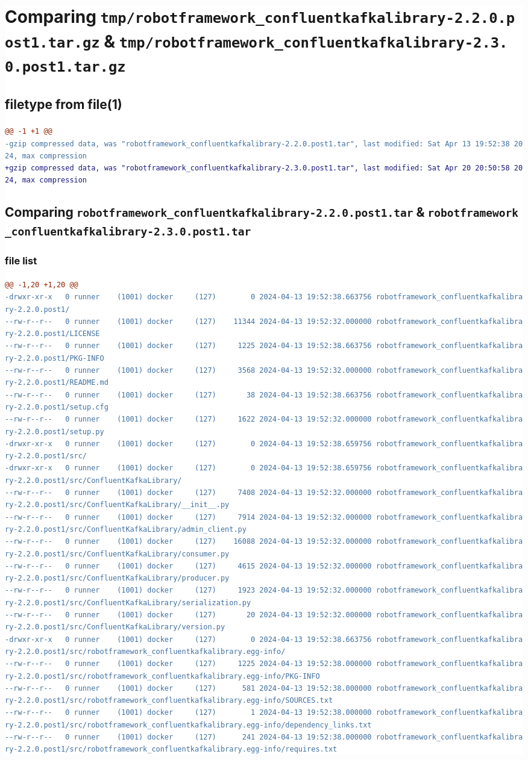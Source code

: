 # Comparing `tmp/robotframework_confluentkafkalibrary-2.2.0.post1.tar.gz` & `tmp/robotframework_confluentkafkalibrary-2.3.0.post1.tar.gz`

## filetype from file(1)

```diff
@@ -1 +1 @@
-gzip compressed data, was "robotframework_confluentkafkalibrary-2.2.0.post1.tar", last modified: Sat Apr 13 19:52:38 2024, max compression
+gzip compressed data, was "robotframework_confluentkafkalibrary-2.3.0.post1.tar", last modified: Sat Apr 20 20:50:58 2024, max compression
```

## Comparing `robotframework_confluentkafkalibrary-2.2.0.post1.tar` & `robotframework_confluentkafkalibrary-2.3.0.post1.tar`

### file list

```diff
@@ -1,20 +1,20 @@
-drwxr-xr-x   0 runner    (1001) docker     (127)        0 2024-04-13 19:52:38.663756 robotframework_confluentkafkalibrary-2.2.0.post1/
--rw-r--r--   0 runner    (1001) docker     (127)    11344 2024-04-13 19:52:32.000000 robotframework_confluentkafkalibrary-2.2.0.post1/LICENSE
--rw-r--r--   0 runner    (1001) docker     (127)     1225 2024-04-13 19:52:38.663756 robotframework_confluentkafkalibrary-2.2.0.post1/PKG-INFO
--rw-r--r--   0 runner    (1001) docker     (127)     3568 2024-04-13 19:52:32.000000 robotframework_confluentkafkalibrary-2.2.0.post1/README.md
--rw-r--r--   0 runner    (1001) docker     (127)       38 2024-04-13 19:52:38.663756 robotframework_confluentkafkalibrary-2.2.0.post1/setup.cfg
--rw-r--r--   0 runner    (1001) docker     (127)     1622 2024-04-13 19:52:32.000000 robotframework_confluentkafkalibrary-2.2.0.post1/setup.py
-drwxr-xr-x   0 runner    (1001) docker     (127)        0 2024-04-13 19:52:38.659756 robotframework_confluentkafkalibrary-2.2.0.post1/src/
-drwxr-xr-x   0 runner    (1001) docker     (127)        0 2024-04-13 19:52:38.659756 robotframework_confluentkafkalibrary-2.2.0.post1/src/ConfluentKafkaLibrary/
--rw-r--r--   0 runner    (1001) docker     (127)     7408 2024-04-13 19:52:32.000000 robotframework_confluentkafkalibrary-2.2.0.post1/src/ConfluentKafkaLibrary/__init__.py
--rw-r--r--   0 runner    (1001) docker     (127)     7914 2024-04-13 19:52:32.000000 robotframework_confluentkafkalibrary-2.2.0.post1/src/ConfluentKafkaLibrary/admin_client.py
--rw-r--r--   0 runner    (1001) docker     (127)    16088 2024-04-13 19:52:32.000000 robotframework_confluentkafkalibrary-2.2.0.post1/src/ConfluentKafkaLibrary/consumer.py
--rw-r--r--   0 runner    (1001) docker     (127)     4615 2024-04-13 19:52:32.000000 robotframework_confluentkafkalibrary-2.2.0.post1/src/ConfluentKafkaLibrary/producer.py
--rw-r--r--   0 runner    (1001) docker     (127)     1923 2024-04-13 19:52:32.000000 robotframework_confluentkafkalibrary-2.2.0.post1/src/ConfluentKafkaLibrary/serialization.py
--rw-r--r--   0 runner    (1001) docker     (127)       20 2024-04-13 19:52:32.000000 robotframework_confluentkafkalibrary-2.2.0.post1/src/ConfluentKafkaLibrary/version.py
-drwxr-xr-x   0 runner    (1001) docker     (127)        0 2024-04-13 19:52:38.663756 robotframework_confluentkafkalibrary-2.2.0.post1/src/robotframework_confluentkafkalibrary.egg-info/
--rw-r--r--   0 runner    (1001) docker     (127)     1225 2024-04-13 19:52:38.000000 robotframework_confluentkafkalibrary-2.2.0.post1/src/robotframework_confluentkafkalibrary.egg-info/PKG-INFO
--rw-r--r--   0 runner    (1001) docker     (127)      581 2024-04-13 19:52:38.000000 robotframework_confluentkafkalibrary-2.2.0.post1/src/robotframework_confluentkafkalibrary.egg-info/SOURCES.txt
--rw-r--r--   0 runner    (1001) docker     (127)        1 2024-04-13 19:52:38.000000 robotframework_confluentkafkalibrary-2.2.0.post1/src/robotframework_confluentkafkalibrary.egg-info/dependency_links.txt
--rw-r--r--   0 runner    (1001) docker     (127)      241 2024-04-13 19:52:38.000000 robotframework_confluentkafkalibrary-2.2.0.post1/src/robotframework_confluentkafkalibrary.egg-info/requires.txt
```